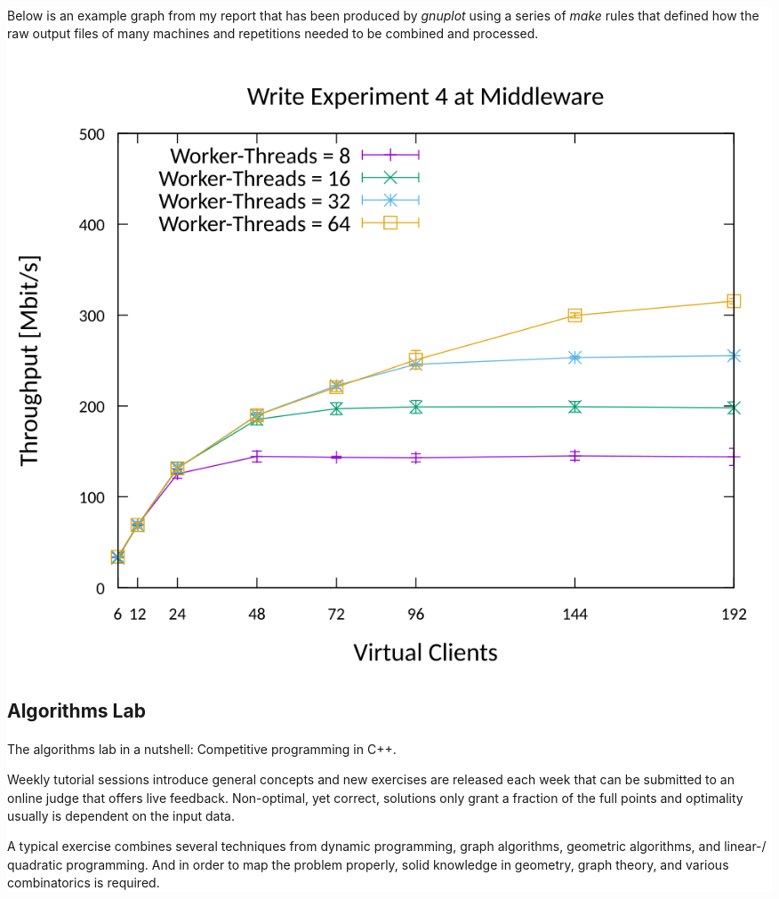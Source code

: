 Below is an example graph from my report that has been produced by *gnuplot* using a series of *make* rules that defined how the raw output files of many machines and repetitions needed to be combined and processed. 

![Image: ASL example graph.](/assets/img/19/eth/asl_graph.png)

## Algorithms Lab
The algorithms lab in a nutshell: Competitive programming in C++.

Weekly tutorial sessions introduce general concepts and new exercises are released each week that can be submitted to an online judge that offers live feedback. Non-optimal, yet correct, solutions only grant a fraction of the full points and optimality usually is dependent on the input data.

A typical exercise combines several techniques from dynamic programming, graph algorithms, geometric algorithms, and linear-/ quadratic programming. And in order to map the problem properly, solid knowledge in geometry, graph theory, and various combinatorics is required.
